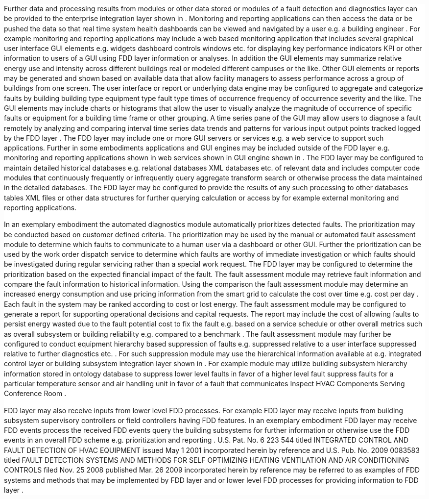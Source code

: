 Further data and processing results from modules or other data stored or modules of a fault detection and diagnostics layer can be provided to the enterprise integration layer shown in . Monitoring and reporting applications can then access the data or be pushed the data so that real time system health dashboards can be viewed and navigated by a user e.g. a building engineer . For example monitoring and reporting applications may include a web based monitoring application that includes several graphical user interface GUI elements e.g. widgets dashboard controls windows etc. for displaying key performance indicators KPI or other information to users of a GUI using FDD layer information or analyses. In addition the GUI elements may summarize relative energy use and intensity across different buildings real or modeled different campuses or the like. Other GUI elements or reports may be generated and shown based on available data that allow facility managers to assess performance across a group of buildings from one screen. The user interface or report or underlying data engine may be configured to aggregate and categorize faults by building building type equipment type fault type times of occurrence frequency of occurrence severity and the like. The GUI elements may include charts or histograms that allow the user to visually analyze the magnitude of occurrence of specific faults or equipment for a building time frame or other grouping. A time series pane of the GUI may allow users to diagnose a fault remotely by analyzing and comparing interval time series data trends and patterns for various input output points tracked logged by the FDD layer . The FDD layer may include one or more GUI servers or services e.g. a web service to support such applications. Further in some embodiments applications and GUI engines may be included outside of the FDD layer e.g. monitoring and reporting applications shown in web services shown in GUI engine shown in . The FDD layer may be configured to maintain detailed historical databases e.g. relational databases XML databases etc. of relevant data and includes computer code modules that continuously frequently or infrequently query aggregate transform search or otherwise process the data maintained in the detailed databases. The FDD layer may be configured to provide the results of any such processing to other databases tables XML files or other data structures for further querying calculation or access by for example external monitoring and reporting applications.

In an exemplary embodiment the automated diagnostics module automatically prioritizes detected faults. The prioritization may be conducted based on customer defined criteria. The prioritization may be used by the manual or automated fault assessment module to determine which faults to communicate to a human user via a dashboard or other GUI. Further the prioritization can be used by the work order dispatch service to determine which faults are worthy of immediate investigation or which faults should be investigated during regular servicing rather than a special work request. The FDD layer may be configured to determine the prioritization based on the expected financial impact of the fault. The fault assessment module may retrieve fault information and compare the fault information to historical information. Using the comparison the fault assessment module may determine an increased energy consumption and use pricing information from the smart grid to calculate the cost over time e.g. cost per day . Each fault in the system may be ranked according to cost or lost energy. The fault assessment module may be configured to generate a report for supporting operational decisions and capital requests. The report may include the cost of allowing faults to persist energy wasted due to the fault potential cost to fix the fault e.g. based on a service schedule or other overall metrics such as overall subsystem or building reliability e.g. compared to a benchmark . The fault assessment module may further be configured to conduct equipment hierarchy based suppression of faults e.g. suppressed relative to a user interface suppressed relative to further diagnostics etc. . For such suppression module may use the hierarchical information available at e.g. integrated control layer or building subsystem integration layer shown in . For example module may utilize building subsystem hierarchy information stored in ontology database to suppress lower level faults in favor of a higher level fault suppress faults for a particular temperature sensor and air handling unit in favor of a fault that communicates Inspect HVAC Components Serving Conference Room .

FDD layer may also receive inputs from lower level FDD processes. For example FDD layer may receive inputs from building subsystem supervisory controllers or field controllers having FDD features. In an exemplary embodiment FDD layer may receive FDD events process the received FDD events query the building subsystems for further information or otherwise use the FDD events in an overall FDD scheme e.g. prioritization and reporting . U.S. Pat. No. 6 223 544 titled INTEGRATED CONTROL AND FAULT DETECTION OF HVAC EQUIPMENT issued May 1 2001 incorporated herein by reference and U.S. Pub. No. 2009 0083583 titled FAULT DETECTION SYSTEMS AND METHODS FOR SELF OPTIMIZING HEATING VENTILATION AND AIR CONDITIONING CONTROLS filed Nov. 25 2008 published Mar. 26 2009 incorporated herein by reference may be referred to as examples of FDD systems and methods that may be implemented by FDD layer and or lower level FDD processes for providing information to FDD layer .
